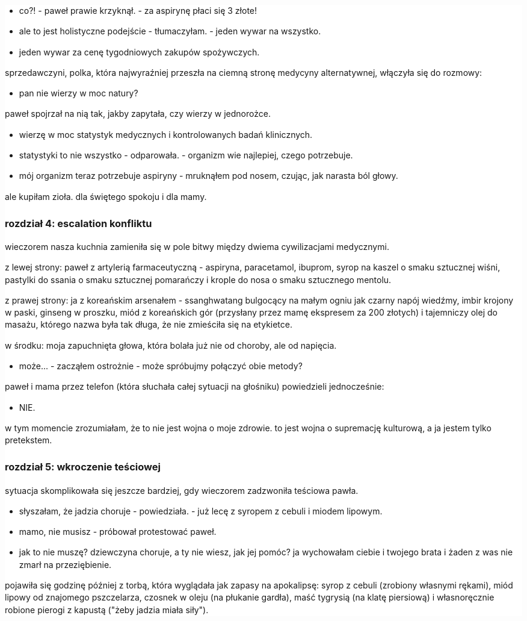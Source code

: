- co?! - paweł prawie krzyknął. - za aspirynę płaci się 3 złote!

- ale to jest holistyczne podejście - tłumaczyłam. - jeden wywar na wszystko.

- jeden wywar za cenę tygodniowych zakupów spożywczych.

sprzedawczyni, polka, która najwyraźniej przeszła na ciemną stronę medycyny alternatywnej, włączyła się do rozmowy:

- pan nie wierzy w moc natury?

paweł spojrzał na nią tak, jakby zapytała, czy wierzy w jednorożce.

- wierzę w moc statystyk medycznych i kontrolowanych badań klinicznych.

- statystyki to nie wszystko - odparowała. - organizm wie najlepiej, czego potrzebuje.

- mój organizm teraz potrzebuje aspiryny - mruknąłem pod nosem, czując, jak narasta ból głowy.

ale kupiłam zioła. dla świętego spokoju i dla mamy.

### rozdział 4: escalation konfliktu

wieczorem nasza kuchnia zamieniła się w pole bitwy między dwiema cywilizacjami medycznymi.

z lewej strony: paweł z artylerią farmaceutyczną - aspiryna, paracetamol, ibuprom, syrop na kaszel o smaku sztucznej wiśni, pastylki do ssania o smaku sztucznej pomarańczy i krople do nosa o smaku sztucznego mentolu.

z prawej strony: ja z koreańskim arsenałem - ssanghwatang bulgocący na małym ogniu jak czarny napój wiedźmy, imbir krojony w paski, ginseng w proszku, miód z koreańskich gór (przysłany przez mamę ekspresem za 200 złotych) i tajemniczy olej do masażu, którego nazwa była tak długa, że nie zmieściła się na etykietce.

w środku: moja zapuchnięta głowa, która bolała już nie od choroby, ale od napięcia.

- może... - zacząłem ostrożnie - może spróbujmy połączyć obie metody?

paweł i mama przez telefon (która słuchała całej sytuacji na głośniku) powiedzieli jednocześnie:

- NIE.

w tym momencie zrozumiałam, że to nie jest wojna o moje zdrowie. to jest wojna o supremację kulturową, a ja jestem tylko pretekstem.

### rozdział 5: wkroczenie teściowej

sytuacja skomplikowała się jeszcze bardziej, gdy wieczorem zadzwoniła teściowa pawła.

- słyszałam, że jadzia choruje - powiedziała. - już lecę z syropem z cebuli i miodem lipowym.

- mamo, nie musisz - próbował protestować paweł.

- jak to nie muszę? dziewczyna choruje, a ty nie wiesz, jak jej pomóc? ja wychowałam ciebie i twojego brata i żaden z was nie zmarł na przeziębienie.

pojawiła się godzinę później z torbą, która wyglądała jak zapasy na apokalipsę: syrop z cebuli (zrobiony własnymi rękami), miód lipowy od znajomego pszczelarza, czosnek w oleju (na płukanie gardła), maść tygrysią (na klatę piersiową) i własnoręcznie robione pierogi z kapustą ("żeby jadzia miała siły").
